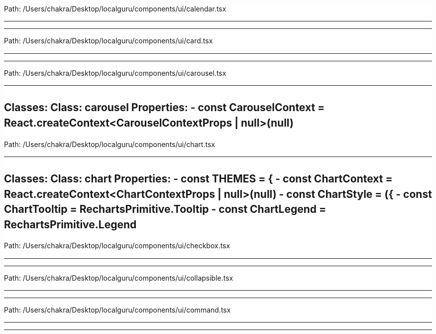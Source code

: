 
Path: /Users/chakra/Desktop/localguru/components/ui/calendar.tsx

---

---


Path: /Users/chakra/Desktop/localguru/components/ui/card.tsx

---

---


Path: /Users/chakra/Desktop/localguru/components/ui/carousel.tsx

---
Classes:
  Class: carousel
    Properties:
      - const CarouselContext = React.createContext<CarouselContextProps | null>(null)
---


Path: /Users/chakra/Desktop/localguru/components/ui/chart.tsx

---
Classes:
  Class: chart
    Properties:
      - const THEMES = {
      - const ChartContext = React.createContext<ChartContextProps | null>(null)
      - const ChartStyle = ({
      - const ChartTooltip = RechartsPrimitive.Tooltip
      - const ChartLegend = RechartsPrimitive.Legend
---


Path: /Users/chakra/Desktop/localguru/components/ui/checkbox.tsx

---

---


Path: /Users/chakra/Desktop/localguru/components/ui/collapsible.tsx

---

---


Path: /Users/chakra/Desktop/localguru/components/ui/command.tsx

---

---

